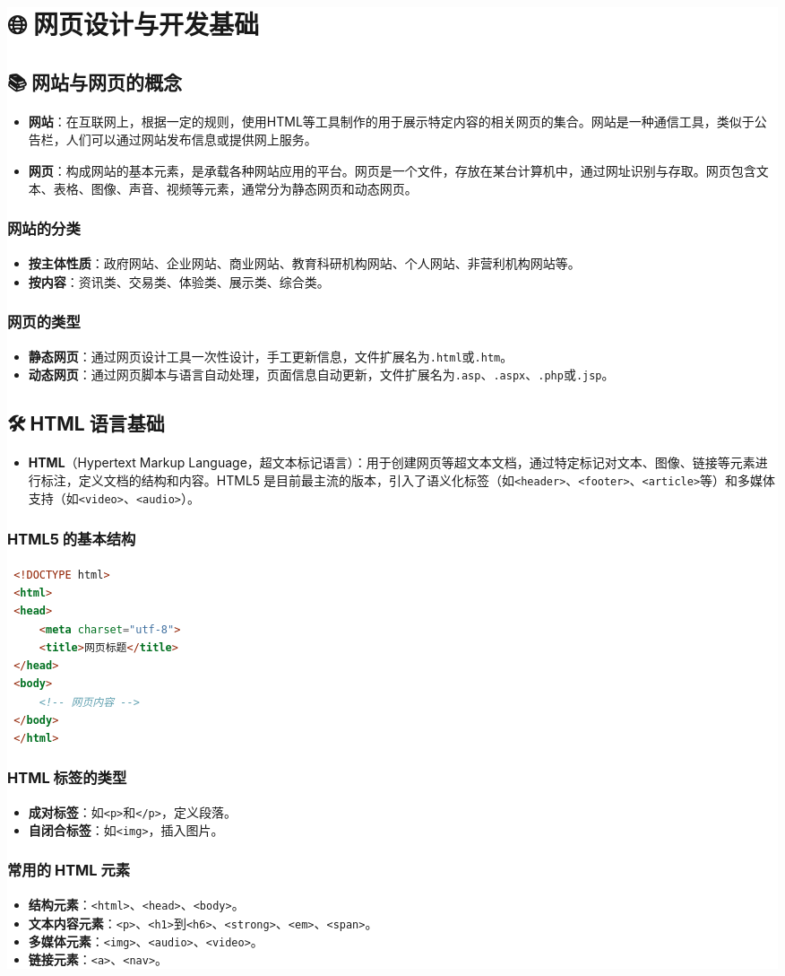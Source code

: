 # 🌐 网页设计与开发基础

## 📚 网站与网页的概念

- **网站**：在互联网上，根据一定的规则，使用HTML等工具制作的用于展示特定内容的相关网页的集合。网站是一种通信工具，类似于公告栏，人们可以通过网站发布信息或提供网上服务。

- **网页**：构成网站的基本元素，是承载各种网站应用的平台。网页是一个文件，存放在某台计算机中，通过网址识别与存取。网页包含文本、表格、图像、声音、视频等元素，通常分为静态网页和动态网页。

### 网站的分类

- **按主体性质**：政府网站、企业网站、商业网站、教育科研机构网站、个人网站、非营利机构网站等。
- **按内容**：资讯类、交易类、体验类、展示类、综合类。

### 网页的类型

- **静态网页**：通过网页设计工具一次性设计，手工更新信息，文件扩展名为`.html`或`.htm`。
- **动态网页**：通过网页脚本与语言自动处理，页面信息自动更新，文件扩展名为`.asp`、`.aspx`、`.php`或`.jsp`。

## 🛠️ HTML 语言基础

- **HTML**（Hypertext Markup Language，超文本标记语言）：用于创建网页等超文本文档，通过特定标记对文本、图像、链接等元素进行标注，定义文档的结构和内容。HTML5 是目前最主流的版本，引入了语义化标签（如`<header>`、`<footer>`、`<article>`等）和多媒体支持（如`<video>`、`<audio>`）。

### HTML5 的基本结构

```html
 <!DOCTYPE html>
 <html>
 <head>
     <meta charset="utf-8">
     <title>网页标题</title>
 </head>
 <body>
     <!-- 网页内容 -->
 </body>
 </html>
```

### HTML 标签的类型

- **成对标签**：如`<p>`和`</p>`，定义段落。
- **自闭合标签**：如`<img>`，插入图片。

### 常用的 HTML 元素

- **结构元素**：`<html>`、`<head>`、`<body>`。
- **文本内容元素**：`<p>`、`<h1>`到`<h6>`、`<strong>`、`<em>`、`<span>`。
- **多媒体元素**：`<img>`、`<audio>`、`<video>`。
- **链接元素**：`<a>`、`<nav>`。
